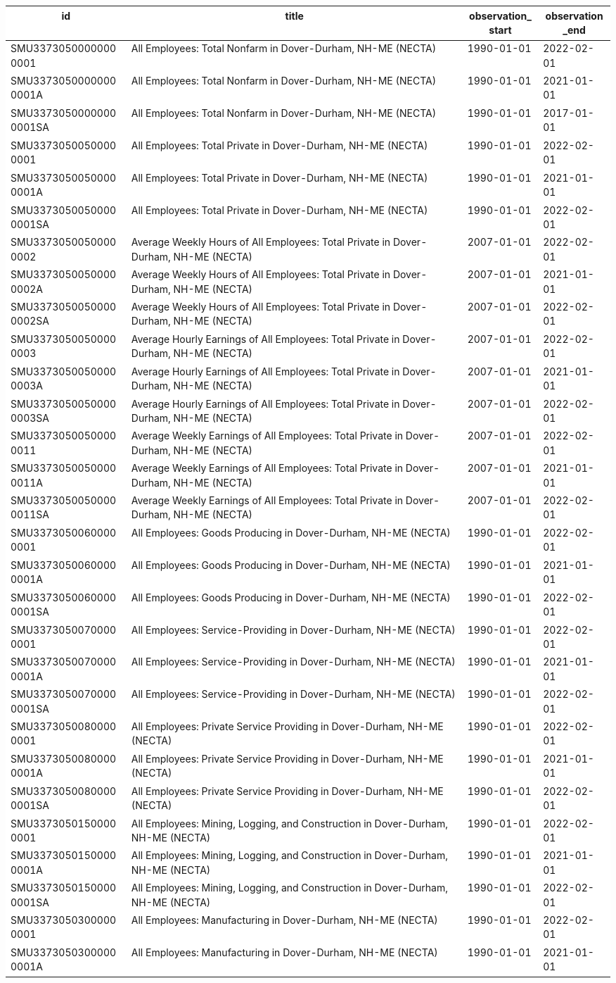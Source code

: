 | id                     | title                                                                                                                  | observation_start   | observation_end   |
|------------------------|------------------------------------------------------------------------------------------------------------------------|---------------------|-------------------|
| SMU33730500000000001   | All Employees: Total Nonfarm in Dover-Durham, NH-ME (NECTA)                                                            | 1990-01-01          | 2022-02-01        |
| SMU33730500000000001A  | All Employees: Total Nonfarm in Dover-Durham, NH-ME (NECTA)                                                            | 1990-01-01          | 2021-01-01        |
| SMU33730500000000001SA | All Employees: Total Nonfarm in Dover-Durham, NH-ME (NECTA)                                                            | 1990-01-01          | 2017-01-01        |
| SMU33730500500000001   | All Employees: Total Private in Dover-Durham, NH-ME (NECTA)                                                            | 1990-01-01          | 2022-02-01        |
| SMU33730500500000001A  | All Employees: Total Private in Dover-Durham, NH-ME (NECTA)                                                            | 1990-01-01          | 2021-01-01        |
| SMU33730500500000001SA | All Employees: Total Private in Dover-Durham, NH-ME (NECTA)                                                            | 1990-01-01          | 2022-02-01        |
| SMU33730500500000002   | Average Weekly Hours of All Employees: Total Private in Dover-Durham, NH-ME (NECTA)                                    | 2007-01-01          | 2022-02-01        |
| SMU33730500500000002A  | Average Weekly Hours of All Employees: Total Private in Dover-Durham, NH-ME (NECTA)                                    | 2007-01-01          | 2021-01-01        |
| SMU33730500500000002SA | Average Weekly Hours of All Employees: Total Private in Dover-Durham, NH-ME (NECTA)                                    | 2007-01-01          | 2022-02-01        |
| SMU33730500500000003   | Average Hourly Earnings of All Employees: Total Private in Dover-Durham, NH-ME (NECTA)                                 | 2007-01-01          | 2022-02-01        |
| SMU33730500500000003A  | Average Hourly Earnings of All Employees: Total Private in Dover-Durham, NH-ME (NECTA)                                 | 2007-01-01          | 2021-01-01        |
| SMU33730500500000003SA | Average Hourly Earnings of All Employees: Total Private in Dover-Durham, NH-ME (NECTA)                                 | 2007-01-01          | 2022-02-01        |
| SMU33730500500000011   | Average Weekly Earnings of All Employees: Total Private in Dover-Durham, NH-ME (NECTA)                                 | 2007-01-01          | 2022-02-01        |
| SMU33730500500000011A  | Average Weekly Earnings of All Employees: Total Private in Dover-Durham, NH-ME (NECTA)                                 | 2007-01-01          | 2021-01-01        |
| SMU33730500500000011SA | Average Weekly Earnings of All Employees: Total Private in Dover-Durham, NH-ME (NECTA)                                 | 2007-01-01          | 2022-02-01        |
| SMU33730500600000001   | All Employees: Goods Producing in Dover-Durham, NH-ME (NECTA)                                                          | 1990-01-01          | 2022-02-01        |
| SMU33730500600000001A  | All Employees: Goods Producing in Dover-Durham, NH-ME (NECTA)                                                          | 1990-01-01          | 2021-01-01        |
| SMU33730500600000001SA | All Employees: Goods Producing in Dover-Durham, NH-ME (NECTA)                                                          | 1990-01-01          | 2022-02-01        |
| SMU33730500700000001   | All Employees: Service-Providing in Dover-Durham, NH-ME (NECTA)                                                        | 1990-01-01          | 2022-02-01        |
| SMU33730500700000001A  | All Employees: Service-Providing in Dover-Durham, NH-ME (NECTA)                                                        | 1990-01-01          | 2021-01-01        |
| SMU33730500700000001SA | All Employees: Service-Providing in Dover-Durham, NH-ME (NECTA)                                                        | 1990-01-01          | 2022-02-01        |
| SMU33730500800000001   | All Employees: Private Service Providing in Dover-Durham, NH-ME (NECTA)                                                | 1990-01-01          | 2022-02-01        |
| SMU33730500800000001A  | All Employees: Private Service Providing in Dover-Durham, NH-ME (NECTA)                                                | 1990-01-01          | 2021-01-01        |
| SMU33730500800000001SA | All Employees: Private Service Providing in Dover-Durham, NH-ME (NECTA)                                                | 1990-01-01          | 2022-02-01        |
| SMU33730501500000001   | All Employees: Mining, Logging, and Construction in Dover-Durham, NH-ME (NECTA)                                        | 1990-01-01          | 2022-02-01        |
| SMU33730501500000001A  | All Employees: Mining, Logging, and Construction in Dover-Durham, NH-ME (NECTA)                                        | 1990-01-01          | 2021-01-01        |
| SMU33730501500000001SA | All Employees: Mining, Logging, and Construction in Dover-Durham, NH-ME (NECTA)                                        | 1990-01-01          | 2022-02-01        |
| SMU33730503000000001   | All Employees: Manufacturing in Dover-Durham, NH-ME (NECTA)                                                            | 1990-01-01          | 2022-02-01        |
| SMU33730503000000001A  | All Employees: Manufacturing in Dover-Durham, NH-ME (NECTA)                                                            | 1990-01-01          | 2021-01-01        |